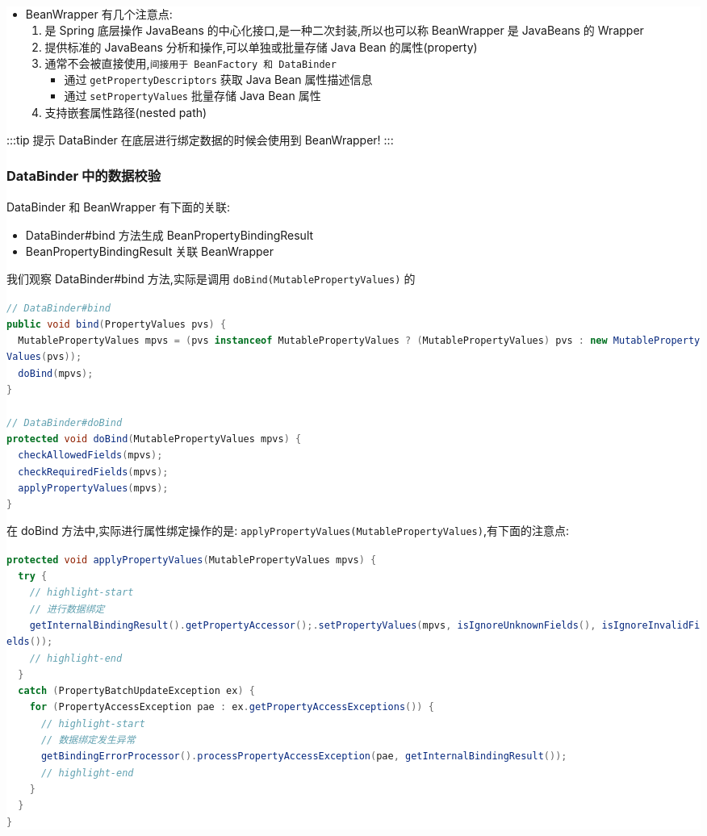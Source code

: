 - BeanWrapper 有几个注意点:
  1. 是 Spring 底层操作 JavaBeans 的中心化接口,是一种二次封装,所以也可以称 BeanWrapper 是 JavaBeans 的 Wrapper
  2. 提供标准的 JavaBeans 分析和操作,可以单独或批量存储 Java Bean 的属性(property)
  3. 通常不会被直接使用,`间接用于 BeanFactory 和 DataBinder`
      - 通过 `getPropertyDescriptors` 获取 Java Bean 属性描述信息
      - 通过 `setPropertyValues` 批量存储 Java Bean 属性
  4. 支持嵌套属性路径(nested path)

:::tip 提示
DataBinder 在底层进行绑定数据的时候会使用到 BeanWrapper!
:::

### DataBinder 中的数据校验

DataBinder 和 BeanWrapper 有下面的关联:

- DataBinder#bind 方法生成 BeanPropertyBindingResult
- BeanPropertyBindingResult 关联 BeanWrapper

我们观察 DataBinder#bind 方法,实际是调用 `doBind(MutablePropertyValues)` 的

```java title="DataBinder"
// DataBinder#bind
public void bind(PropertyValues pvs) {
  MutablePropertyValues mpvs = (pvs instanceof MutablePropertyValues ? (MutablePropertyValues) pvs : new MutablePropertyValues(pvs));
  doBind(mpvs);
}

// DataBinder#doBind
protected void doBind(MutablePropertyValues mpvs) {
  checkAllowedFields(mpvs);
  checkRequiredFields(mpvs);
  applyPropertyValues(mpvs);
}
```

在 doBind 方法中,实际进行属性绑定操作的是: `applyPropertyValues(MutablePropertyValues)`,有下面的注意点:

```java title="DataBinder#applyPropertyValues"
protected void applyPropertyValues(MutablePropertyValues mpvs) {
  try {
    // highlight-start
    // 进行数据绑定
    getInternalBindingResult().getPropertyAccessor();.setPropertyValues(mpvs, isIgnoreUnknownFields(), isIgnoreInvalidFields());
    // highlight-end
  }
  catch (PropertyBatchUpdateException ex) {
    for (PropertyAccessException pae : ex.getPropertyAccessExceptions()) {
      // highlight-start
      // 数据绑定发生异常
      getBindingErrorProcessor().processPropertyAccessException(pae, getInternalBindingResult());
      // highlight-end
    }
  }
}
```
